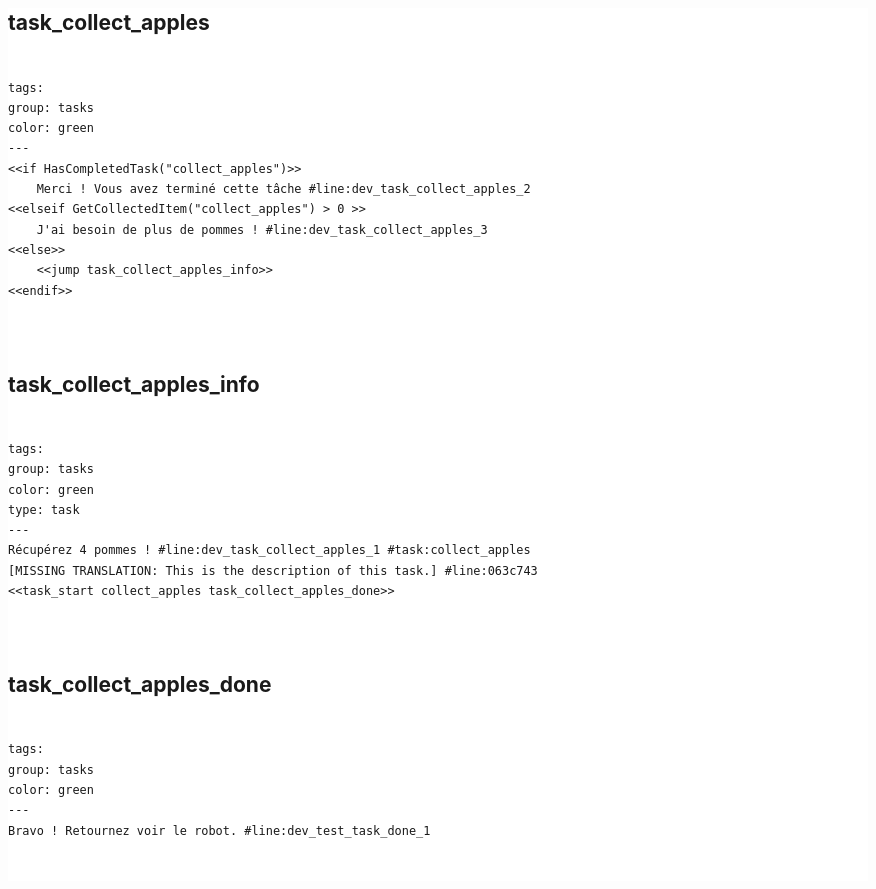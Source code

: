 <a id="ys-node-task-collect-apples"></a>

## task_collect_apples

<div class="yarn-node" data-title="task_collect_apples">
<pre class="yarn-code" style="--node-color:green"><code>
<span class="yarn-header-dim">tags:</span>
<span class="yarn-header-dim">group: tasks</span>
<span class="yarn-header-dim">color: green</span>
<span class="yarn-header-dim">---</span>
<span class="yarn-cmd">&lt;&lt;if HasCompletedTask("collect_apples")&gt;&gt;</span>
<span class="yarn-line">    Merci ! Vous avez terminé cette tâche</span> <span class="yarn-meta">#line:dev_task_collect_apples_2</span>
&lt;&lt;elseif GetCollectedItem("collect_apples") &gt; 0 &gt;&gt;
<span class="yarn-line">    J'ai besoin de plus de pommes !</span> <span class="yarn-meta">#line:dev_task_collect_apples_3</span>
<span class="yarn-cmd">&lt;&lt;else&gt;&gt;</span>
    <span class="yarn-cmd">&lt;&lt;jump task_collect_apples_info&gt;&gt;</span>
<span class="yarn-cmd">&lt;&lt;endif&gt;&gt;</span>

</code>
</pre>
</div>

<a id="ys-node-task-collect-apples-info"></a>

## task_collect_apples_info

<div class="yarn-node" data-title="task_collect_apples_info">
<pre class="yarn-code" style="--node-color:green"><code>
<span class="yarn-header-dim">tags:</span>
<span class="yarn-header-dim">group: tasks</span>
<span class="yarn-header-dim">color: green</span>
<span class="yarn-header-dim">type: task</span>
<span class="yarn-header-dim">---</span>
<span class="yarn-line">Récupérez 4 pommes !</span> <span class="yarn-meta">#line:dev_task_collect_apples_1 #task:collect_apples</span>
<span class="yarn-line">[MISSING TRANSLATION: This is the description of this task.]</span> <span class="yarn-meta">#line:063c743 </span>
<span class="yarn-cmd">&lt;&lt;task_start collect_apples task_collect_apples_done&gt;&gt;</span>

</code>
</pre>
</div>

<a id="ys-node-task-collect-apples-done"></a>

## task_collect_apples_done

<div class="yarn-node" data-title="task_collect_apples_done">
<pre class="yarn-code" style="--node-color:green"><code>
<span class="yarn-header-dim">tags:</span>
<span class="yarn-header-dim">group: tasks</span>
<span class="yarn-header-dim">color: green</span>
<span class="yarn-header-dim">---</span>
<span class="yarn-line">Bravo ! Retournez voir le robot.</span> <span class="yarn-meta">#line:dev_test_task_done_1 </span>

